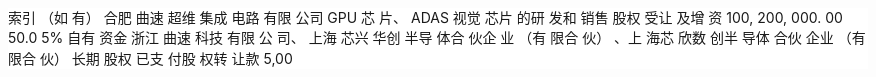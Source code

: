 索引
（如
有）
合肥
曲速
超维
集成
电路
有限
公司
GPU
芯
片、
ADAS
视觉
芯片
的研
发和
销售
股权
受让
及增
资
100,
200,
000.
00
50.0
5%
自有
资金
浙江
曲速
科技
有限
公
司、
上海
芯兴
华创
半导
体合
伙企
业
（有
限合
伙）
、上
海芯
欣数
创半
导体
合伙
企业
（有
限合
伙）
长期
股权
已支
付股
权转
让款
5,00